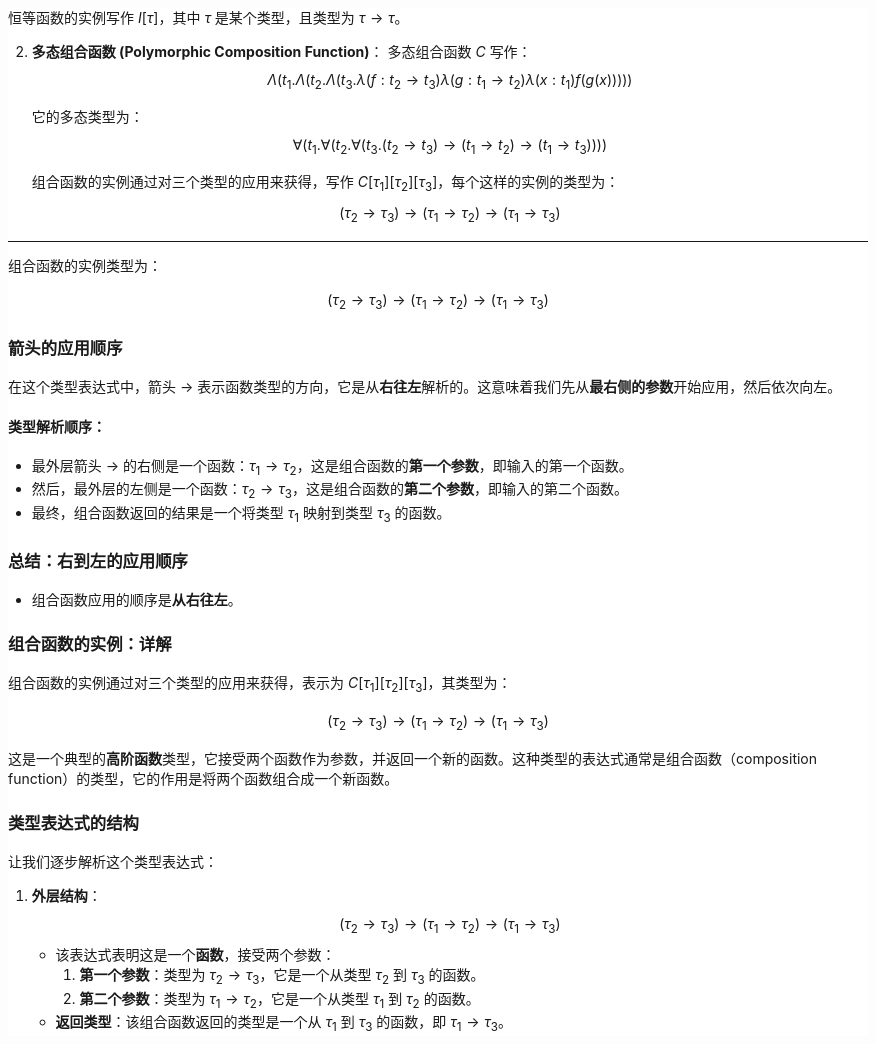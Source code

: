    恒等函数的实例写作 $I[τ]$，其中 $τ$ 是某个类型，且类型为 $τ → τ$。

2. **多态组合函数 (Polymorphic Composition Function)**：
   多态组合函数 $C$ 写作：
   $$
   Λ(t_1.Λ(t_2.Λ(t_3.λ (f:t_2 → t_3) λ (g:t_1 → t_2) λ (x:t_1) f(g(x)))))
   $$

   它的多态类型为：
   $$
   ∀(t_1.∀(t_2.∀(t_3.(t_2 → t_3) → (t_1 → t_2) → (t_1 → t_3))))
   $$

   组合函数的实例通过对三个类型的应用来获得，写作 $C[τ_1][τ_2][τ_3]$，每个这样的实例的类型为：
   $$
     (τ_2 → τ_3) → (τ_1 → τ_2) → (τ_1 → τ_3)
   $$

---

组合函数的实例类型为：

$$(\tau_2 \to \tau_3) \to (\tau_1 \to \tau_2) \to (\tau_1 \to \tau_3)$$

### **箭头的应用顺序**

在这个类型表达式中，箭头 $\to$ 表示函数类型的方向，它是从**右往左**解析的。这意味着我们先从**最右侧的参数**开始应用，然后依次向左。

#### **类型解析顺序**：

- 最外层箭头 $\to$ 的右侧是一个函数：$\tau_1 \to \tau_2$，这是组合函数的**第一个参数**，即输入的第一个函数。
- 然后，最外层的左侧是一个函数：$\tau_2 \to \tau_3$，这是组合函数的**第二个参数**，即输入的第二个函数。
- 最终，组合函数返回的结果是一个将类型 $\tau_1$ 映射到类型 $\tau_3$ 的函数。

### **总结：右到左的应用顺序**
- 组合函数应用的顺序是**从右往左**。



### **组合函数的实例：详解**

组合函数的实例通过对三个类型的应用来获得，表示为 $C[\tau_1][\tau_2][\tau_3]$，其类型为：

$$(\tau_2 \to \tau_3) \to (\tau_1 \to \tau_2) \to (\tau_1 \to \tau_3)$$

这是一个典型的**高阶函数**类型，它接受两个函数作为参数，并返回一个新的函数。这种类型的表达式通常是组合函数（composition function）的类型，它的作用是将两个函数组合成一个新函数。

### **类型表达式的结构**

让我们逐步解析这个类型表达式：

1. **外层结构**：$$(\tau_2 \to \tau_3) \to (\tau_1 \to \tau_2) \to (\tau_1 \to \tau_3)$$
   - 该表达式表明这是一个**函数**，接受两个参数：
     1. **第一个参数**：类型为 $\tau_2 \to \tau_3$，它是一个从类型 $\tau_2$ 到 $\tau_3$ 的函数。
     2. **第二个参数**：类型为 $\tau_1 \to \tau_2$，它是一个从类型 $\tau_1$ 到 $\tau_2$ 的函数。
   - **返回类型**：该组合函数返回的类型是一个从 $\tau_1$ 到 $\tau_3$ 的函数，即 $\tau_1 \to \tau_3$。
